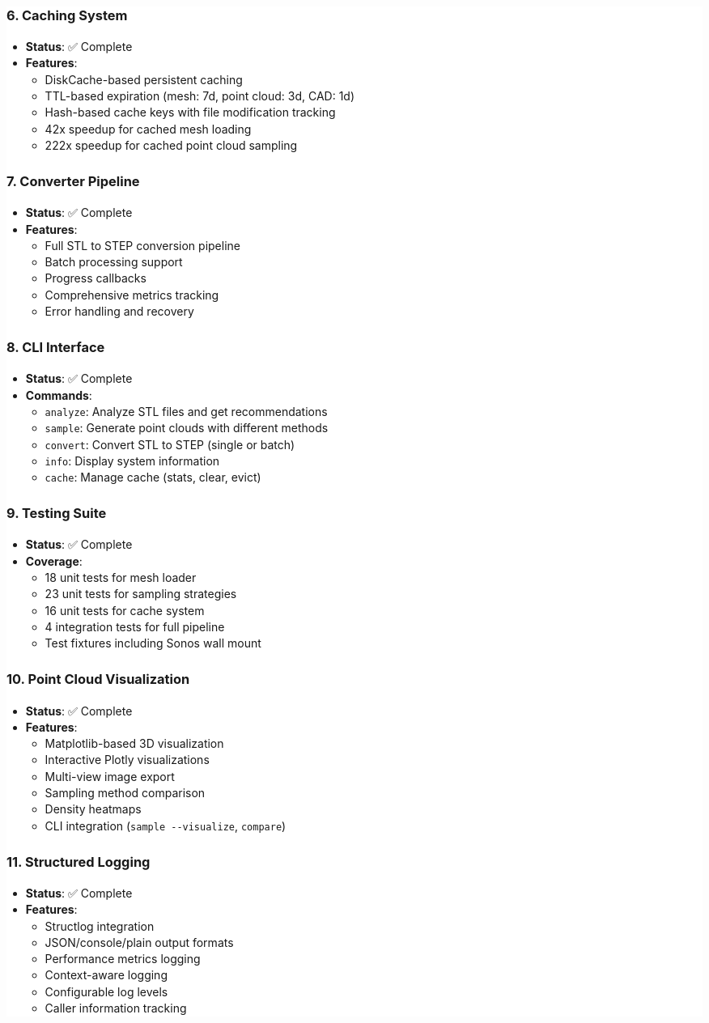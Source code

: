 ### 6. Caching System
- **Status**: ✅ Complete
- **Features**:
  - DiskCache-based persistent caching
  - TTL-based expiration (mesh: 7d, point cloud: 3d, CAD: 1d)
  - Hash-based cache keys with file modification tracking
  - 42x speedup for cached mesh loading
  - 222x speedup for cached point cloud sampling

### 7. Converter Pipeline
- **Status**: ✅ Complete
- **Features**:
  - Full STL to STEP conversion pipeline
  - Batch processing support
  - Progress callbacks
  - Comprehensive metrics tracking
  - Error handling and recovery

### 8. CLI Interface
- **Status**: ✅ Complete
- **Commands**:
  - `analyze`: Analyze STL files and get recommendations
  - `sample`: Generate point clouds with different methods
  - `convert`: Convert STL to STEP (single or batch)
  - `info`: Display system information
  - `cache`: Manage cache (stats, clear, evict)

### 9. Testing Suite
- **Status**: ✅ Complete
- **Coverage**:
  - 18 unit tests for mesh loader
  - 23 unit tests for sampling strategies
  - 16 unit tests for cache system
  - 4 integration tests for full pipeline
  - Test fixtures including Sonos wall mount

### 10. Point Cloud Visualization
- **Status**: ✅ Complete
- **Features**:
  - Matplotlib-based 3D visualization
  - Interactive Plotly visualizations
  - Multi-view image export
  - Sampling method comparison
  - Density heatmaps
  - CLI integration (`sample --visualize`, `compare`)

### 11. Structured Logging
- **Status**: ✅ Complete
- **Features**:
  - Structlog integration
  - JSON/console/plain output formats
  - Performance metrics logging
  - Context-aware logging
  - Configurable log levels
  - Caller information tracking
